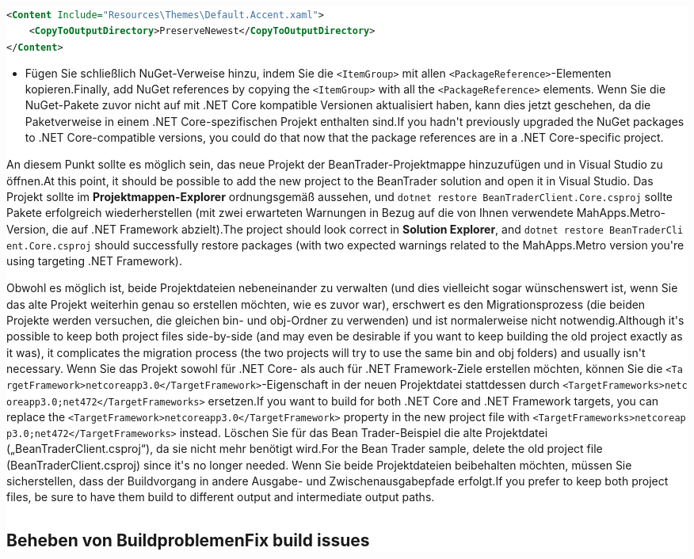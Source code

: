   ```xml
  <Content Include="Resources\Themes\Default.Accent.xaml">
      <CopyToOutputDirectory>PreserveNewest</CopyToOutputDirectory>
  </Content>
  ```

- <span data-ttu-id="54127-260">Fügen Sie schließlich NuGet-Verweise hinzu, indem Sie die `<ItemGroup>` mit allen `<PackageReference>`-Elementen kopieren.</span><span class="sxs-lookup"><span data-stu-id="54127-260">Finally, add NuGet references by copying the `<ItemGroup>` with all the `<PackageReference>` elements.</span></span> <span data-ttu-id="54127-261">Wenn Sie die NuGet-Pakete zuvor nicht auf mit .NET Core kompatible Versionen aktualisiert haben, kann dies jetzt geschehen, da die Paketverweise in einem .NET Core-spezifischen Projekt enthalten sind.</span><span class="sxs-lookup"><span data-stu-id="54127-261">If you hadn't previously upgraded the NuGet packages to .NET Core-compatible versions, you could do that now that the package references are in a .NET Core-specific project.</span></span>

<span data-ttu-id="54127-262">An diesem Punkt sollte es möglich sein, das neue Projekt der BeanTrader-Projektmappe hinzuzufügen und in Visual Studio zu öffnen.</span><span class="sxs-lookup"><span data-stu-id="54127-262">At this point, it should be possible to add the new project to the BeanTrader solution and open it in Visual Studio.</span></span> <span data-ttu-id="54127-263">Das Projekt sollte im **Projektmappen-Explorer** ordnungsgemäß aussehen, und `dotnet restore BeanTraderClient.Core.csproj` sollte Pakete erfolgreich wiederherstellen (mit zwei erwarteten Warnungen in Bezug auf die von Ihnen verwendete MahApps.Metro-Version, die auf .NET Framework abzielt).</span><span class="sxs-lookup"><span data-stu-id="54127-263">The project should look correct in **Solution Explorer**, and `dotnet restore BeanTraderClient.Core.csproj` should successfully restore packages (with two expected warnings related to the MahApps.Metro version you're using targeting .NET Framework).</span></span>

<span data-ttu-id="54127-264">Obwohl es möglich ist, beide Projektdateien nebeneinander zu verwalten (und dies vielleicht sogar wünschenswert ist, wenn Sie das alte Projekt weiterhin genau so erstellen möchten, wie es zuvor war), erschwert es den Migrationsprozess (die beiden Projekte werden versuchen, die gleichen bin- und obj-Ordner zu verwenden) und ist normalerweise nicht notwendig.</span><span class="sxs-lookup"><span data-stu-id="54127-264">Although it's possible to keep both project files side-by-side (and may even be desirable if you want to keep building the old project exactly as it was), it complicates the migration process (the two projects will try to use the same bin and obj folders) and usually isn't necessary.</span></span> <span data-ttu-id="54127-265">Wenn Sie das Projekt sowohl für .NET Core- als auch für .NET Framework-Ziele erstellen möchten, können Sie die `<TargetFramework>netcoreapp3.0</TargetFramework>`-Eigenschaft in der neuen Projektdatei stattdessen durch `<TargetFrameworks>netcoreapp3.0;net472</TargetFrameworks>` ersetzen.</span><span class="sxs-lookup"><span data-stu-id="54127-265">If you want to build for both .NET Core and .NET Framework targets, you can replace the `<TargetFramework>netcoreapp3.0</TargetFramework>` property in the new project file with `<TargetFrameworks>netcoreapp3.0;net472</TargetFrameworks>` instead.</span></span> <span data-ttu-id="54127-266">Löschen Sie für das Bean Trader-Beispiel die alte Projektdatei („BeanTraderClient.csproj“), da sie nicht mehr benötigt wird.</span><span class="sxs-lookup"><span data-stu-id="54127-266">For the Bean Trader sample, delete the old project file (BeanTraderClient.csproj) since it's no longer needed.</span></span> <span data-ttu-id="54127-267">Wenn Sie beide Projektdateien beibehalten möchten, müssen Sie sicherstellen, dass der Buildvorgang in andere Ausgabe- und Zwischenausgabepfade erfolgt.</span><span class="sxs-lookup"><span data-stu-id="54127-267">If you prefer to keep both project files, be sure to have them build to different output and intermediate output paths.</span></span>

## <a name="fix-build-issues"></a><span data-ttu-id="54127-268">Beheben von Buildproblemen</span><span class="sxs-lookup"><span data-stu-id="54127-268">Fix build issues</span></span>
